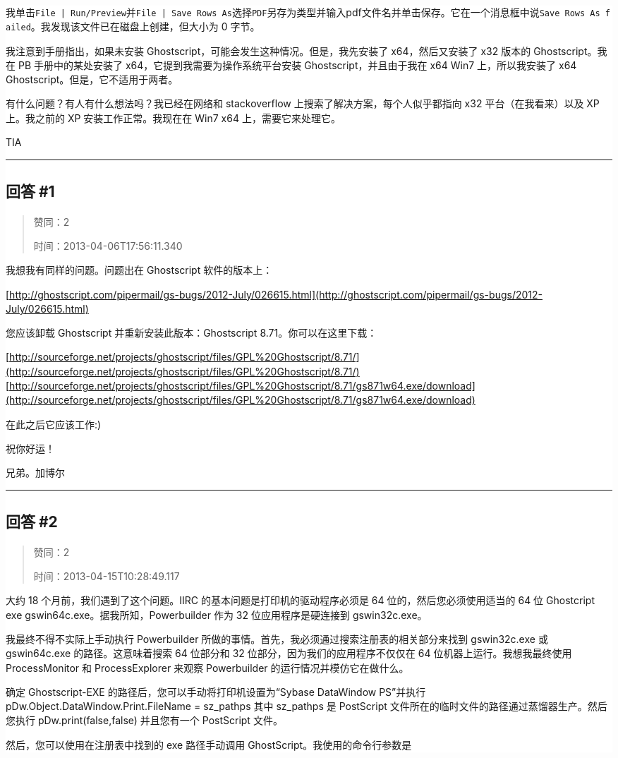 我单击`File | Run/Preview`并`File | Save Rows As`选择`PDF`另存为类型并输入pdf文件名并单击保存。它在一个消息框中说`Save Rows As failed`。我发现该文件已在磁盘上创建，但大小为 0 字节。

我注意到手册指出，如果未安装 Ghostscript，可能会发生这种情况。但是，我先安装了 x64，然后又安装了 x32 版本的 Ghostscript。我在 PB 手册中的某处安装了 x64，它提到我需要为操作系统平台安装 Ghostscript，并且由于我在 x64 Win7 上，所以我安装了 x64 Ghostscript。但是，它不适用于两者。

有什么问题？有人有什么想法吗？我已经在网络和 stackoverflow 上搜索了解决方案，每个人似乎都指向 x32 平台（在我看来）以及 XP 上。我之前的 XP 安装工作正常。我现在在 Win7 x64 上，需要它来处理它。

TIA

* * *

## 回答 #1

> 赞同：2
> 
> 时间：2013-04-06T17:56:11.340

我想我有同样的问题。问题出在 Ghostscript 软件的版本上：

[http://ghostscript.com/pipermail/gs-bugs/2012-July/026615.html](http://ghostscript.com/pipermail/gs-bugs/2012-July/026615.html)

您应该卸载 Ghostscript 并重新安装此版本：Ghostscript 8.71。你可以在这里下载：

[http://sourceforge.net/projects/ghostscript/files/GPL%20Ghostscript/8.71/](http://sourceforge.net/projects/ghostscript/files/GPL%20Ghostscript/8.71/) [http://sourceforge.net/projects/ghostscript/files/GPL%20Ghostscript/8.71/gs871w64.exe/download](http://sourceforge.net/projects/ghostscript/files/GPL%20Ghostscript/8.71/gs871w64.exe/download)

在此之后它应该工作:)

祝你好运！

兄弟。加博尔

* * *

## 回答 #2

> 赞同：2
> 
> 时间：2013-04-15T10:28:49.117

大约 18 个月前，我们遇到了这个问题。IIRC 的基本问题是打印机的驱动程序必须是 64 位的，然后您必须使用适当的 64 位 Ghostcript exe gswin64c.exe。据我所知，Powerbuilder 作为 32 位应用程序是硬连接到 gswin32c.exe。

我最终不得不实际上手动执行 Powerbuilder 所做的事情。首先，我必须通过搜索注册表的相关部分来找到 gswin32c.exe 或 gswin64c.exe 的路径。这意味着搜索 64 位部分和 32 位部分，因为我们的应用程序不仅仅在 64 位机器上运行。我想我最终使用 ProcessMonitor 和 ProcessExplorer 来观察 Powerbuilder 的运行情况并模仿它在做什么。

确定 Ghostscript-EXE 的路径后，您可以手动将打印机设置为“Sybase DataWindow PS”并执行 pDw.Object.DataWindow.Print.FileName = sz_pathps 其中 sz_pathps 是 PostScript 文件所在的临时文件的路径通过蒸馏器生产。然后您执行 pDw.print(false,false) 并且您有一个 PostScript 文件。

然后，您可以使用在注册表中找到的 exe 路径手动调用 GhostScript。我使用的命令行参数是
